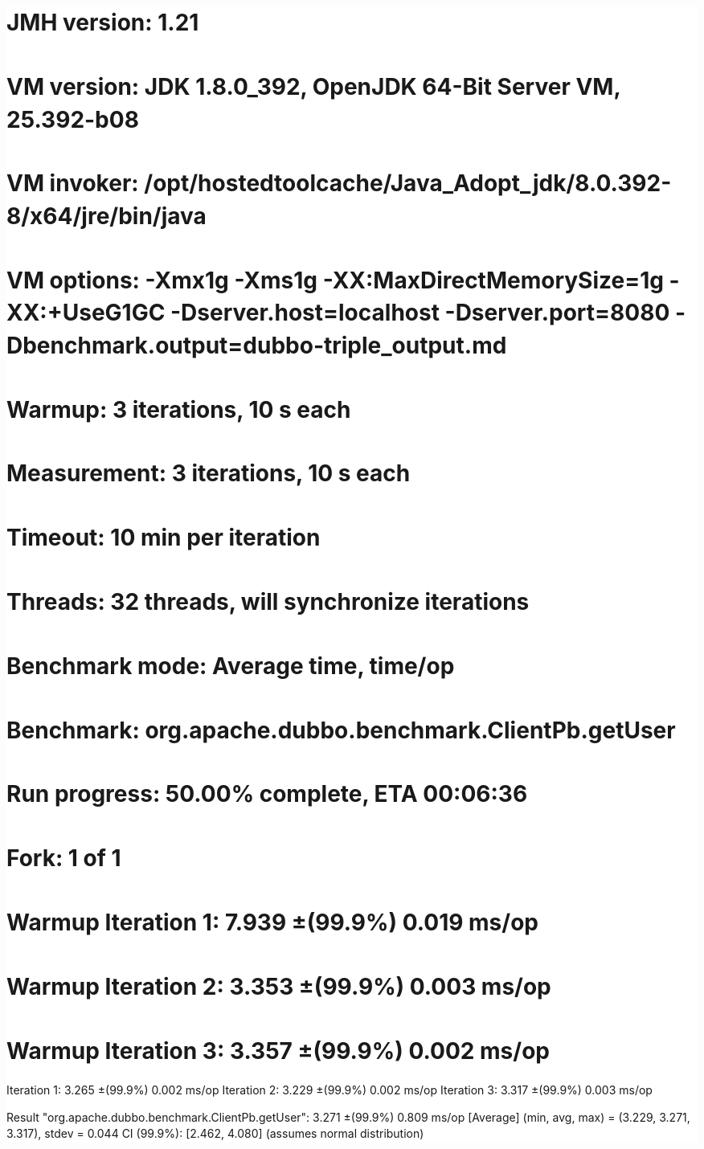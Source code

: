 
# JMH version: 1.21
# VM version: JDK 1.8.0_392, OpenJDK 64-Bit Server VM, 25.392-b08
# VM invoker: /opt/hostedtoolcache/Java_Adopt_jdk/8.0.392-8/x64/jre/bin/java
# VM options: -Xmx1g -Xms1g -XX:MaxDirectMemorySize=1g -XX:+UseG1GC -Dserver.host=localhost -Dserver.port=8080 -Dbenchmark.output=dubbo-triple_output.md
# Warmup: 3 iterations, 10 s each
# Measurement: 3 iterations, 10 s each
# Timeout: 10 min per iteration
# Threads: 32 threads, will synchronize iterations
# Benchmark mode: Average time, time/op
# Benchmark: org.apache.dubbo.benchmark.ClientPb.getUser

# Run progress: 50.00% complete, ETA 00:06:36
# Fork: 1 of 1
# Warmup Iteration   1: 7.939 ±(99.9%) 0.019 ms/op
# Warmup Iteration   2: 3.353 ±(99.9%) 0.003 ms/op
# Warmup Iteration   3: 3.357 ±(99.9%) 0.002 ms/op
Iteration   1: 3.265 ±(99.9%) 0.002 ms/op
Iteration   2: 3.229 ±(99.9%) 0.002 ms/op
Iteration   3: 3.317 ±(99.9%) 0.003 ms/op


Result "org.apache.dubbo.benchmark.ClientPb.getUser":
  3.271 ±(99.9%) 0.809 ms/op [Average]
  (min, avg, max) = (3.229, 3.271, 3.317), stdev = 0.044
  CI (99.9%): [2.462, 4.080] (assumes normal distribution)
